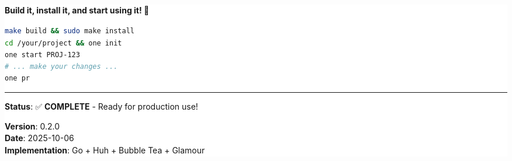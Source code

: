 **Build it, install it, and start using it! 🚀**

```bash
make build && sudo make install
cd /your/project && one init
one start PROJ-123
# ... make your changes ...
one pr
```

---

**Status**: ✅ **COMPLETE** - Ready for production use!

**Version**: 0.2.0  
**Date**: 2025-10-06  
**Implementation**: Go + Huh + Bubble Tea + Glamour
